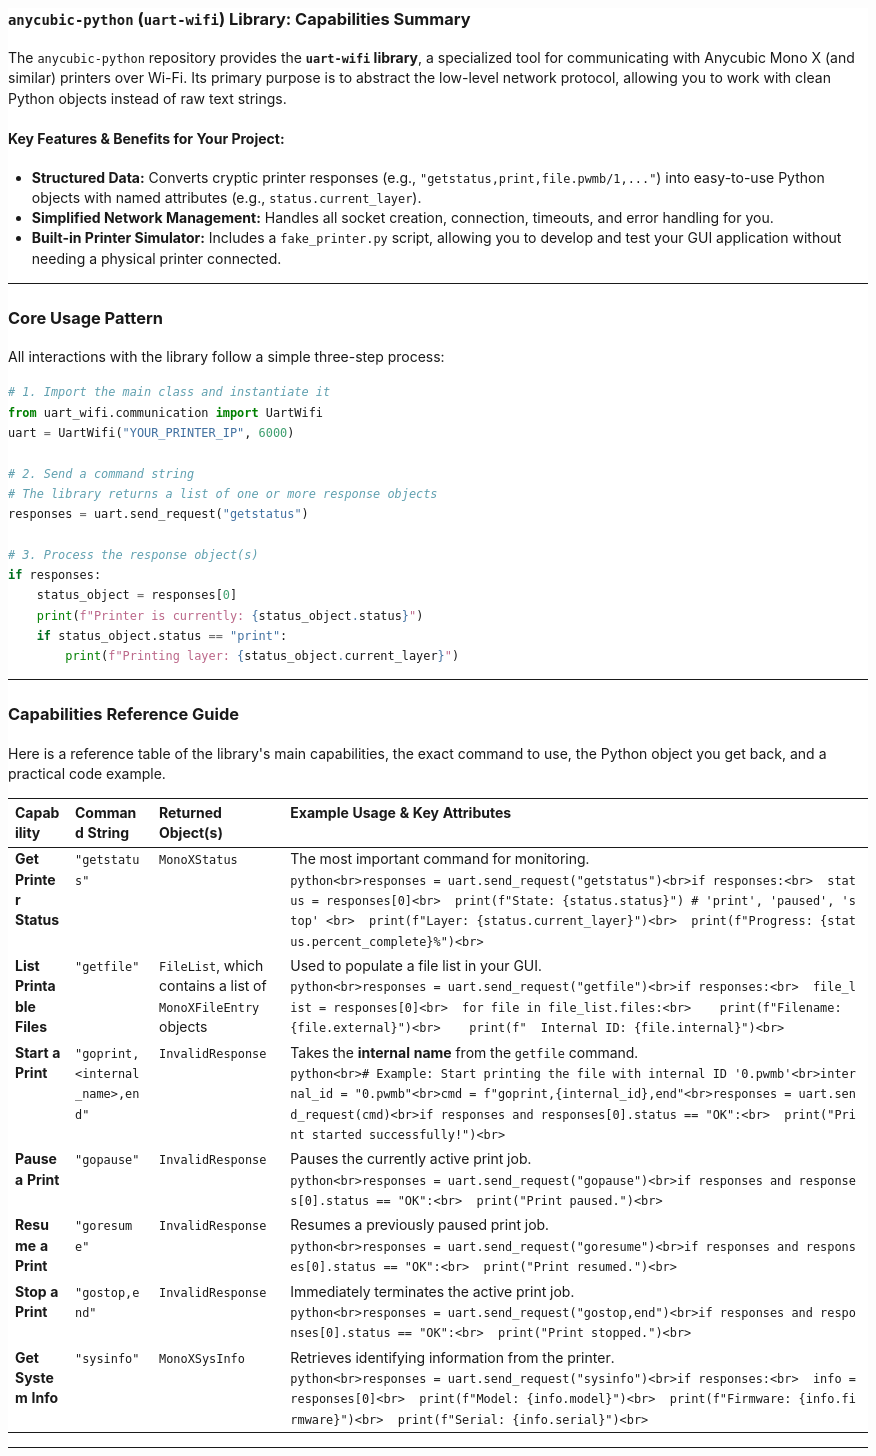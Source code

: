### **`anycubic-python` (`uart-wifi`) Library: Capabilities Summary**

The `anycubic-python` repository provides the **`uart-wifi` library**, a specialized tool for communicating with Anycubic Mono X (and similar) printers over Wi-Fi. Its primary purpose is to abstract the low-level network protocol, allowing you to work with clean Python objects instead of raw text strings.

#### **Key Features & Benefits for Your Project:**

*   **Structured Data:** Converts cryptic printer responses (e.g., `"getstatus,print,file.pwmb/1,..."`) into easy-to-use Python objects with named attributes (e.g., `status.current_layer`).
*   **Simplified Network Management:** Handles all socket creation, connection, timeouts, and error handling for you.
*   **Built-in Printer Simulator:** Includes a `fake_printer.py` script, allowing you to develop and test your GUI application without needing a physical printer connected.

---

### **Core Usage Pattern**

All interactions with the library follow a simple three-step process:

```python
# 1. Import the main class and instantiate it
from uart_wifi.communication import UartWifi
uart = UartWifi("YOUR_PRINTER_IP", 6000)

# 2. Send a command string
# The library returns a list of one or more response objects
responses = uart.send_request("getstatus")

# 3. Process the response object(s)
if responses:
    status_object = responses[0]
    print(f"Printer is currently: {status_object.status}")
    if status_object.status == "print":
        print(f"Printing layer: {status_object.current_layer}")
```

---

### **Capabilities Reference Guide**

Here is a reference table of the library's main capabilities, the exact command to use, the Python object you get back, and a practical code example.

| Capability | Command String | Returned Object(s) | Example Usage & Key Attributes |
| :--- | :--- | :--- | :--- |
| **Get Printer Status** | `"getstatus"` | `MonoXStatus` | The most important command for monitoring. <br> ```python<br>responses = uart.send_request("getstatus")<br>if responses:<br>  status = responses[0]<br>  print(f"State: {status.status}") # 'print', 'paused', 'stop' <br>  print(f"Layer: {status.current_layer}")<br>  print(f"Progress: {status.percent_complete}%")<br>``` |
| **List Printable Files** | `"getfile"` | `FileList`, which contains a list of `MonoXFileEntry` objects | Used to populate a file list in your GUI. <br> ```python<br>responses = uart.send_request("getfile")<br>if responses:<br>  file_list = responses[0]<br>  for file in file_list.files:<br>    print(f"Filename: {file.external}")<br>    print(f"  Internal ID: {file.internal}")<br>``` |
| **Start a Print** | `"goprint,<internal_name>,end"` | `InvalidResponse` | Takes the **internal name** from the `getfile` command. <br> ```python<br># Example: Start printing the file with internal ID '0.pwmb'<br>internal_id = "0.pwmb"<br>cmd = f"goprint,{internal_id},end"<br>responses = uart.send_request(cmd)<br>if responses and responses[0].status == "OK":<br>  print("Print started successfully!")<br>``` |
| **Pause a Print** | `"gopause"` | `InvalidResponse` | Pauses the currently active print job. <br> ```python<br>responses = uart.send_request("gopause")<br>if responses and responses[0].status == "OK":<br>  print("Print paused.")<br>``` |
| **Resume a Print** | `"goresume"` | `InvalidResponse` | Resumes a previously paused print job. <br> ```python<br>responses = uart.send_request("goresume")<br>if responses and responses[0].status == "OK":<br>  print("Print resumed.")<br>``` |
| **Stop a Print** | `"gostop,end"` | `InvalidResponse` | Immediately terminates the active print job. <br> ```python<br>responses = uart.send_request("gostop,end")<br>if responses and responses[0].status == "OK":<br>  print("Print stopped.")<br>``` |
| **Get System Info** | `"sysinfo"` | `MonoXSysInfo` | Retrieves identifying information from the printer. <br> ```python<br>responses = uart.send_request("sysinfo")<br>if responses:<br>  info = responses[0]<br>  print(f"Model: {info.model}")<br>  print(f"Firmware: {info.firmware}")<br>  print(f"Serial: {info.serial}")<br>``` |

---